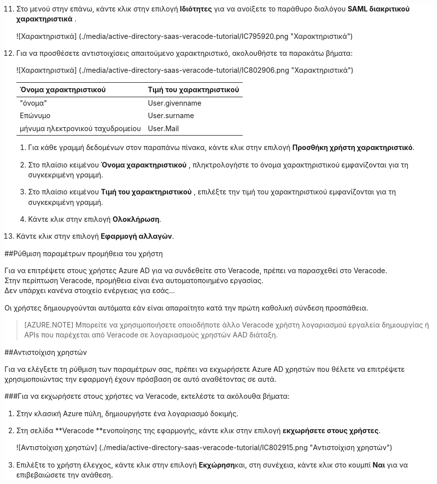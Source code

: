 11. Στο μενού στην επάνω, κάντε κλικ στην επιλογή **Ιδιότητες** για να ανοίξετε το παράθυρο διαλόγου **SAML διακριτικού χαρακτηριστικά** .

    ![Χαρακτηριστικά] (./media/active-directory-saas-veracode-tutorial/IC795920.png "Χαρακτηριστικά")

12. Για να προσθέσετε αντιστοιχίσεις απαιτούμενο χαρακτηριστικό, ακολουθήστε τα παρακάτω βήματα:

    ![Χαρακτηριστικά] (./media/active-directory-saas-veracode-tutorial/IC802906.png "Χαρακτηριστικά")

  	| Όνομα χαρακτηριστικού | Τιμή του χαρακτηριστικού |
  	|:---------------|:----------------|
  	| "όνομα"      | User.givenname  |
  	| Επώνυμο       | User.surname    |
  	| μήνυμα ηλεκτρονικού ταχυδρομείου          | User.Mail       |

    1.  Για κάθε γραμμή δεδομένων στον παραπάνω πίνακα, κάντε κλικ στην επιλογή **Προσθήκη χρήστη χαρακτηριστικό**.
    
    2.  Στο πλαίσιο κειμένου **Όνομα χαρακτηριστικού** , πληκτρολογήστε το όνομα χαρακτηριστικού εμφανίζονται για τη συγκεκριμένη γραμμή.

    3.  Στο πλαίσιο κειμένου **Τιμή του χαρακτηριστικού** , επιλέξτε την τιμή του χαρακτηριστικού εμφανίζονται για τη συγκεκριμένη γραμμή.

    4.  Κάντε κλικ στην επιλογή **Ολοκλήρωση**.

13. Κάντε κλικ στην επιλογή **Εφαρμογή αλλαγών**.

##<a name="configuring-user-provisioning"></a>Ρύθμιση παραμέτρων προμήθεια του χρήστη
  
Για να επιτρέψετε στους χρήστες Azure AD για να συνδεθείτε στο Veracode, πρέπει να παρασχεθεί στο Veracode.  
Στην περίπτωση Veracode, προμήθεια είναι ένα αυτοματοποιημένο εργασίας.  
Δεν υπάρχει κανένα στοιχείο ενέργειας για εσάς...
  
Οι χρήστες δημιουργούνται αυτόματα εάν είναι απαραίτητο κατά την πρώτη καθολική σύνδεση προσπάθεια.

>[AZURE.NOTE] Μπορείτε να χρησιμοποιήσετε οποιοδήποτε άλλο Veracode χρήστη λογαριασμού εργαλεία δημιουργίας ή APIs που παρέχεται από Veracode σε λογαριασμούς χρηστών AAD διάταξη.

##<a name="assigning-users"></a>Αντιστοίχιση χρηστών
  
Για να ελέγξετε τη ρύθμιση των παραμέτρων σας, πρέπει να εκχωρήσετε Azure AD χρηστών που θέλετε να επιτρέψετε χρησιμοποιώντας την εφαρμογή έχουν πρόσβαση σε αυτό αναθέτοντας σε αυτά.

###<a name="to-assign-users-to-veracode-perform-the-following-steps"></a>Για να εκχωρήσετε στους χρήστες να Veracode, εκτελέστε τα ακόλουθα βήματα:

1.  Στην κλασική Azure πύλη, δημιουργήστε ένα λογαριασμό δοκιμής.

2.  Στη σελίδα **Veracode **ενοποίησης της εφαρμογής, κάντε κλικ στην επιλογή **εκχωρήσετε στους χρήστες**.

    ![Αντιστοίχιση χρηστών] (./media/active-directory-saas-veracode-tutorial/IC802915.png "Αντιστοίχιση χρηστών")

3.  Επιλέξτε το χρήστη έλεγχος, κάντε κλικ στην επιλογή **Εκχώρηση**και, στη συνέχεια, κάντε κλικ στο κουμπί **Ναι** για να επιβεβαιώσετε την ανάθεση.

